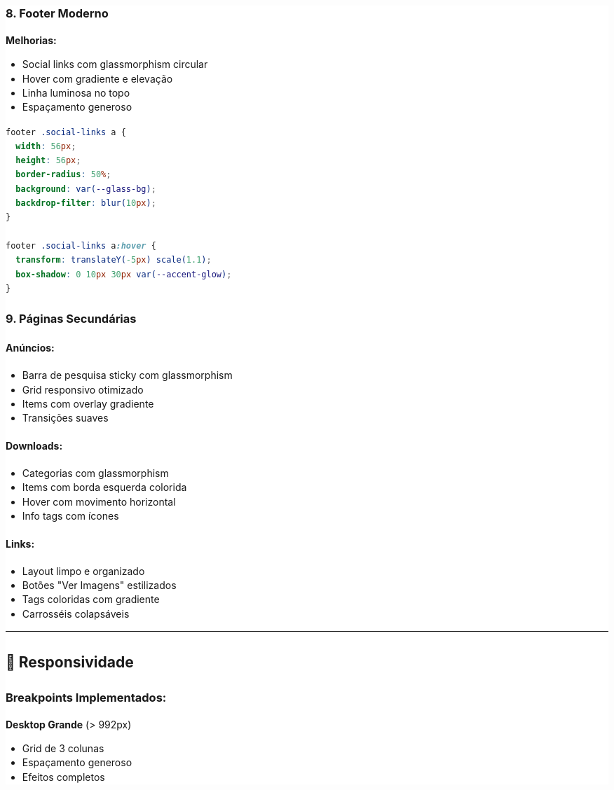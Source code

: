### 8. **Footer Moderno**

**Melhorias:**
- Social links com glassmorphism circular
- Hover com gradiente e elevação
- Linha luminosa no topo
- Espaçamento generoso

```css
footer .social-links a {
  width: 56px;
  height: 56px;
  border-radius: 50%;
  background: var(--glass-bg);
  backdrop-filter: blur(10px);
}

footer .social-links a:hover {
  transform: translateY(-5px) scale(1.1);
  box-shadow: 0 10px 30px var(--accent-glow);
}
```

### 9. **Páginas Secundárias**

#### **Anúncios:**
- Barra de pesquisa sticky com glassmorphism
- Grid responsivo otimizado
- Items com overlay gradiente
- Transições suaves

#### **Downloads:**
- Categorias com glassmorphism
- Items com borda esquerda colorida
- Hover com movimento horizontal
- Info tags com ícones

#### **Links:**
- Layout limpo e organizado
- Botões "Ver Imagens" estilizados
- Tags coloridas com gradiente
- Carrosséis colapsáveis

---

## 📱 Responsividade

### Breakpoints Implementados:

**Desktop Grande** (> 992px)
- Grid de 3 colunas
- Espaçamento generoso
- Efeitos completos
